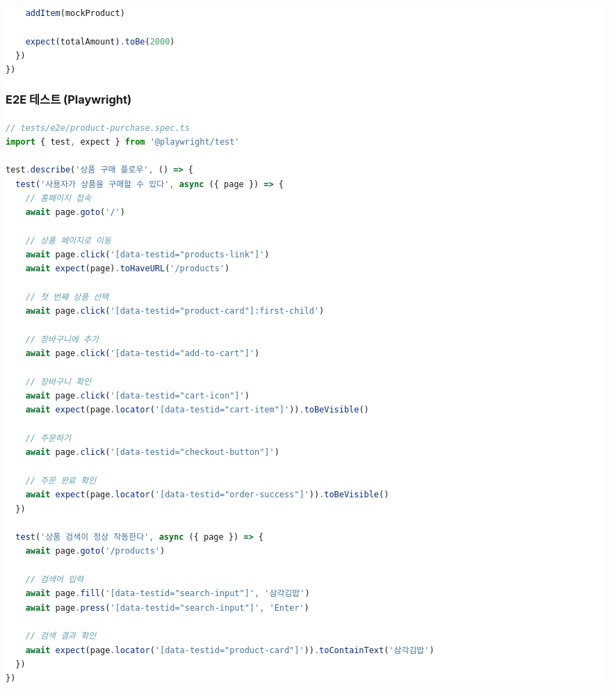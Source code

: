 ```typescript
    addItem(mockProduct)
    
    expect(totalAmount).toBe(2000)
  })
})
```

### E2E 테스트 (Playwright)
```typescript
// tests/e2e/product-purchase.spec.ts
import { test, expect } from '@playwright/test'

test.describe('상품 구매 플로우', () => {
  test('사용자가 상품을 구매할 수 있다', async ({ page }) => {
    // 홈페이지 접속
    await page.goto('/')
    
    // 상품 페이지로 이동
    await page.click('[data-testid="products-link"]')
    await expect(page).toHaveURL('/products')
    
    // 첫 번째 상품 선택
    await page.click('[data-testid="product-card"]:first-child')
    
    // 장바구니에 추가
    await page.click('[data-testid="add-to-cart"]')
    
    // 장바구니 확인
    await page.click('[data-testid="cart-icon"]')
    await expect(page.locator('[data-testid="cart-item"]')).toBeVisible()
    
    // 주문하기
    await page.click('[data-testid="checkout-button"]')
    
    // 주문 완료 확인
    await expect(page.locator('[data-testid="order-success"]')).toBeVisible()
  })

  test('상품 검색이 정상 작동한다', async ({ page }) => {
    await page.goto('/products')
    
    // 검색어 입력
    await page.fill('[data-testid="search-input"]', '삼각김밥')
    await page.press('[data-testid="search-input"]', 'Enter')
    
    // 검색 결과 확인
    await expect(page.locator('[data-testid="product-card"]')).toContainText('삼각김밥')
  })
})
```
